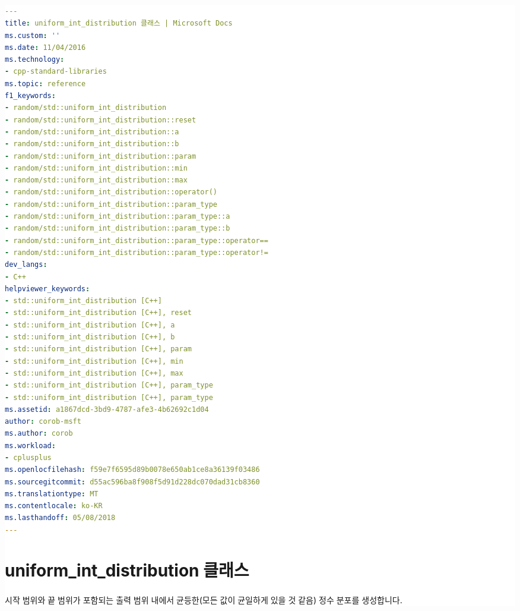 ```yaml
---
title: uniform_int_distribution 클래스 | Microsoft Docs
ms.custom: ''
ms.date: 11/04/2016
ms.technology:
- cpp-standard-libraries
ms.topic: reference
f1_keywords:
- random/std::uniform_int_distribution
- random/std::uniform_int_distribution::reset
- random/std::uniform_int_distribution::a
- random/std::uniform_int_distribution::b
- random/std::uniform_int_distribution::param
- random/std::uniform_int_distribution::min
- random/std::uniform_int_distribution::max
- random/std::uniform_int_distribution::operator()
- random/std::uniform_int_distribution::param_type
- random/std::uniform_int_distribution::param_type::a
- random/std::uniform_int_distribution::param_type::b
- random/std::uniform_int_distribution::param_type::operator==
- random/std::uniform_int_distribution::param_type::operator!=
dev_langs:
- C++
helpviewer_keywords:
- std::uniform_int_distribution [C++]
- std::uniform_int_distribution [C++], reset
- std::uniform_int_distribution [C++], a
- std::uniform_int_distribution [C++], b
- std::uniform_int_distribution [C++], param
- std::uniform_int_distribution [C++], min
- std::uniform_int_distribution [C++], max
- std::uniform_int_distribution [C++], param_type
- std::uniform_int_distribution [C++], param_type
ms.assetid: a1867dcd-3bd9-4787-afe3-4b62692c1d04
author: corob-msft
ms.author: corob
ms.workload:
- cplusplus
ms.openlocfilehash: f59e7f6595d89b0078e650ab1ce8a36139f03486
ms.sourcegitcommit: d55ac596ba8f908f5d91d228dc070dad31cb8360
ms.translationtype: MT
ms.contentlocale: ko-KR
ms.lasthandoff: 05/08/2018
---
```

# <a name="uniformintdistribution-class"></a>uniform_int_distribution 클래스

시작 범위와 끝 범위가 포함되는 출력 범위 내에서 균등한(모든 값이 균일하게 있을 것 같음) 정수 분포를 생성합니다.

